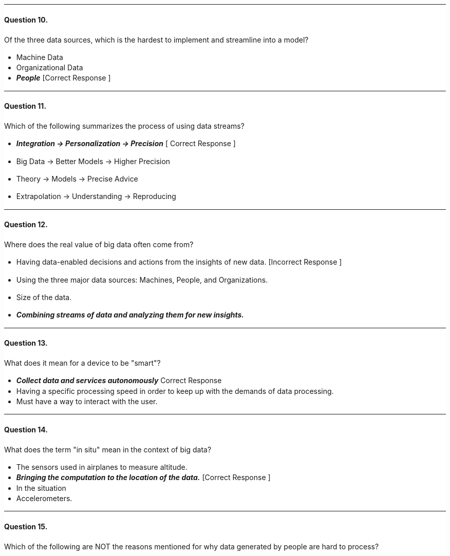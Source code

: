
-----------------------------------------
#### Question 10. 
Of the three data sources, which is the hardest to implement and streamline into a model?
* Machine Data
* Organizational Data
* ***People*** [Correct Response ]

-----------------------------------------
#### Question 11. 
Which of the following summarizes the process of using data streams?

* ***Integration -> Personalization -> Precision*** [ Correct Response ]

* Big Data -> Better Models -> Higher Precision

* Theory -> Models -> Precise Advice

* Extrapolation -> Understanding -> Reproducing


-----------------------------------------
#### Question 12. 
Where does the real value of big data often come from?

* Having data-enabled decisions and actions from the insights of new data.
[Incorrect Response ]

* Using the three major data sources: Machines, People, and Organizations.

* Size of the data.

* ***Combining streams of data and analyzing them for new insights.***

-----------------------------------------
#### Question 13. 
What does it mean for a device to be "smart"?

* ***Collect data and services autonomously*** Correct Response 
* Having a specific processing speed in order to keep up with the demands of data processing.
* Must have a way to interact with the user.


-----------------------------------------
#### Question 14. 
What does the term "in situ" mean in the context of big data?

* The sensors used in airplanes to measure altitude.
* ***Bringing the computation to the location of the data.*** [Correct Response ]
* In the situation
* Accelerometers.

-----------------------------------------
#### Question 15. 
Which of the following are NOT the reasons mentioned for why data generated by people are hard to process?
